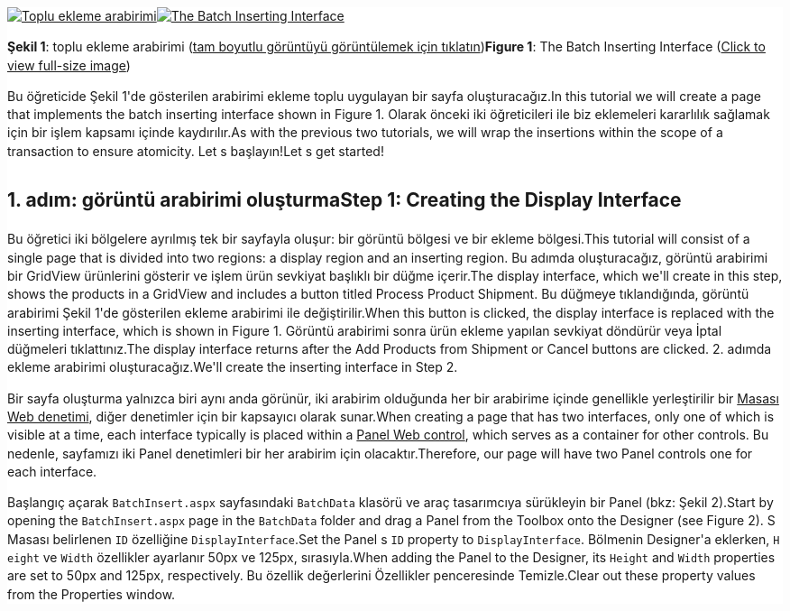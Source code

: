 
<span data-ttu-id="b8f9f-122">[![Toplu ekleme arabirimi](batch-inserting-cs/_static/image2.png)](batch-inserting-cs/_static/image1.png)</span><span class="sxs-lookup"><span data-stu-id="b8f9f-122">[![The Batch Inserting Interface](batch-inserting-cs/_static/image2.png)](batch-inserting-cs/_static/image1.png)</span></span>

<span data-ttu-id="b8f9f-123">**Şekil 1**: toplu ekleme arabirimi ([tam boyutlu görüntüyü görüntülemek için tıklatın](batch-inserting-cs/_static/image3.png))</span><span class="sxs-lookup"><span data-stu-id="b8f9f-123">**Figure 1**: The Batch Inserting Interface ([Click to view full-size image](batch-inserting-cs/_static/image3.png))</span></span>


<span data-ttu-id="b8f9f-124">Bu öğreticide Şekil 1'de gösterilen arabirimi ekleme toplu uygulayan bir sayfa oluşturacağız.</span><span class="sxs-lookup"><span data-stu-id="b8f9f-124">In this tutorial we will create a page that implements the batch inserting interface shown in Figure 1.</span></span> <span data-ttu-id="b8f9f-125">Olarak önceki iki öğreticileri ile biz eklemeleri kararlılık sağlamak için bir işlem kapsamı içinde kaydırılır.</span><span class="sxs-lookup"><span data-stu-id="b8f9f-125">As with the previous two tutorials, we will wrap the insertions within the scope of a transaction to ensure atomicity.</span></span> <span data-ttu-id="b8f9f-126">Let s başlayın!</span><span class="sxs-lookup"><span data-stu-id="b8f9f-126">Let s get started!</span></span>

## <a name="step-1-creating-the-display-interface"></a><span data-ttu-id="b8f9f-127">1. adım: görüntü arabirimi oluşturma</span><span class="sxs-lookup"><span data-stu-id="b8f9f-127">Step 1: Creating the Display Interface</span></span>

<span data-ttu-id="b8f9f-128">Bu öğretici iki bölgelere ayrılmış tek bir sayfayla oluşur: bir görüntü bölgesi ve bir ekleme bölgesi.</span><span class="sxs-lookup"><span data-stu-id="b8f9f-128">This tutorial will consist of a single page that is divided into two regions: a display region and an inserting region.</span></span> <span data-ttu-id="b8f9f-129">Bu adımda oluşturacağız, görüntü arabirimi bir GridView ürünlerini gösterir ve işlem ürün sevkiyat başlıklı bir düğme içerir.</span><span class="sxs-lookup"><span data-stu-id="b8f9f-129">The display interface, which we'll create in this step, shows the products in a GridView and includes a button titled Process Product Shipment.</span></span> <span data-ttu-id="b8f9f-130">Bu düğmeye tıklandığında, görüntü arabirimi Şekil 1'de gösterilen ekleme arabirimi ile değiştirilir.</span><span class="sxs-lookup"><span data-stu-id="b8f9f-130">When this button is clicked, the display interface is replaced with the inserting interface, which is shown in Figure 1.</span></span> <span data-ttu-id="b8f9f-131">Görüntü arabirimi sonra ürün ekleme yapılan sevkiyat döndürür veya İptal düğmeleri tıklattınız.</span><span class="sxs-lookup"><span data-stu-id="b8f9f-131">The display interface returns after the Add Products from Shipment or Cancel buttons are clicked.</span></span> <span data-ttu-id="b8f9f-132">2. adımda ekleme arabirimi oluşturacağız.</span><span class="sxs-lookup"><span data-stu-id="b8f9f-132">We'll create the inserting interface in Step 2.</span></span>

<span data-ttu-id="b8f9f-133">Bir sayfa oluşturma yalnızca biri aynı anda görünür, iki arabirim olduğunda her bir arabirime içinde genellikle yerleştirilir bir [Masası Web denetimi](http://www.w3schools.com/aspnet/control_panel.asp), diğer denetimler için bir kapsayıcı olarak sunar.</span><span class="sxs-lookup"><span data-stu-id="b8f9f-133">When creating a page that has two interfaces, only one of which is visible at a time, each interface typically is placed within a [Panel Web control](http://www.w3schools.com/aspnet/control_panel.asp), which serves as a container for other controls.</span></span> <span data-ttu-id="b8f9f-134">Bu nedenle, sayfamızı iki Panel denetimleri bir her arabirim için olacaktır.</span><span class="sxs-lookup"><span data-stu-id="b8f9f-134">Therefore, our page will have two Panel controls one for each interface.</span></span>

<span data-ttu-id="b8f9f-135">Başlangıç açarak `BatchInsert.aspx` sayfasındaki `BatchData` klasörü ve araç tasarımcıya sürükleyin bir Panel (bkz: Şekil 2).</span><span class="sxs-lookup"><span data-stu-id="b8f9f-135">Start by opening the `BatchInsert.aspx` page in the `BatchData` folder and drag a Panel from the Toolbox onto the Designer (see Figure 2).</span></span> <span data-ttu-id="b8f9f-136">S Masası belirlenen `ID` özelliğine `DisplayInterface`.</span><span class="sxs-lookup"><span data-stu-id="b8f9f-136">Set the Panel s `ID` property to `DisplayInterface`.</span></span> <span data-ttu-id="b8f9f-137">Bölmenin Designer'a eklerken, `Height` ve `Width` özellikler ayarlanır 50px ve 125px, sırasıyla.</span><span class="sxs-lookup"><span data-stu-id="b8f9f-137">When adding the Panel to the Designer, its `Height` and `Width` properties are set to 50px and 125px, respectively.</span></span> <span data-ttu-id="b8f9f-138">Bu özellik değerlerini Özellikler penceresinde Temizle.</span><span class="sxs-lookup"><span data-stu-id="b8f9f-138">Clear out these property values from the Properties window.</span></span>

